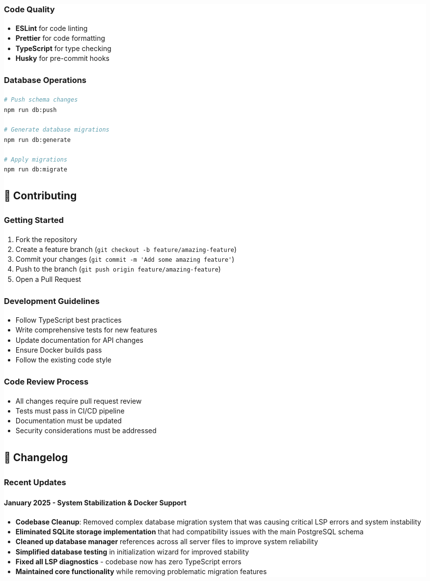 ### Code Quality
- **ESLint** for code linting
- **Prettier** for code formatting
- **TypeScript** for type checking
- **Husky** for pre-commit hooks

### Database Operations
```bash
# Push schema changes
npm run db:push

# Generate database migrations
npm run db:generate

# Apply migrations
npm run db:migrate
```

## 🤝 Contributing

### Getting Started
1. Fork the repository
2. Create a feature branch (`git checkout -b feature/amazing-feature`)
3. Commit your changes (`git commit -m 'Add some amazing feature'`)
4. Push to the branch (`git push origin feature/amazing-feature`)
5. Open a Pull Request

### Development Guidelines
- Follow TypeScript best practices
- Write comprehensive tests for new features
- Update documentation for API changes
- Ensure Docker builds pass
- Follow the existing code style

### Code Review Process
- All changes require pull request review
- Tests must pass in CI/CD pipeline
- Documentation must be updated
- Security considerations must be addressed

## 📝 Changelog

### Recent Updates

#### January 2025 - System Stabilization & Docker Support
- **Codebase Cleanup**: Removed complex database migration system that was causing critical LSP errors and system instability
- **Eliminated SQLite storage implementation** that had compatibility issues with the main PostgreSQL schema
- **Cleaned up database manager** references across all server files to improve system reliability  
- **Simplified database testing** in initialization wizard for improved stability
- **Fixed all LSP diagnostics** - codebase now has zero TypeScript errors
- **Maintained core functionality** while removing problematic migration features
